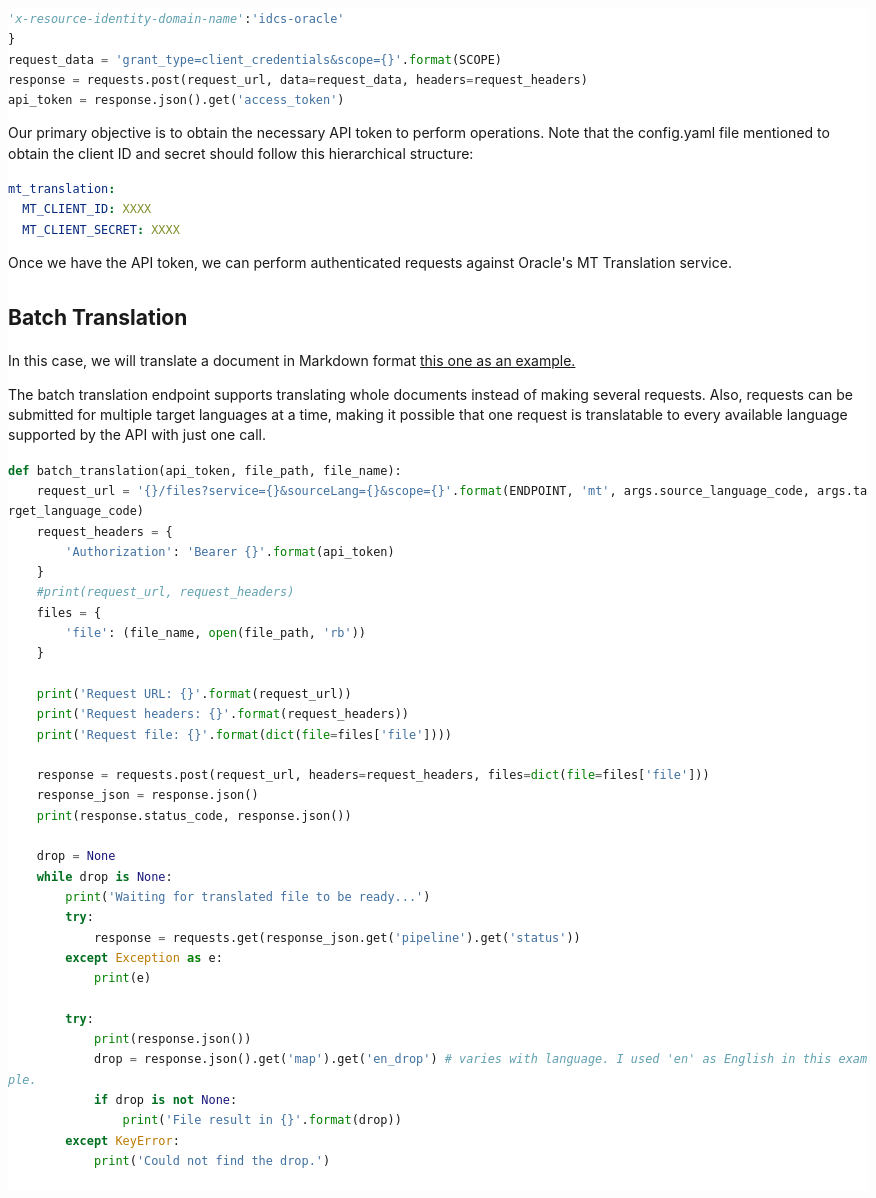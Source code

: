 ```python
'x-resource-identity-domain-name':'idcs-oracle'
}
request_data = 'grant_type=client_credentials&scope={}'.format(SCOPE)
response = requests.post(request_url, data=request_data, headers=request_headers)
api_token = response.json().get('access_token')
```

Our primary objective is to obtain the necessary API token to perform operations. Note that the config.yaml file mentioned to obtain the client ID and secret should follow this hierarchical structure:

```yaml
mt_translation:
  MT_CLIENT_ID: XXXX
  MT_CLIENT_SECRET: XXXX
```

Once we have the API token, we can perform authenticated requests against Oracle's MT Translation service.

## Batch Translation
In this case, we will translate a document in Markdown format [this one as an example.](http://jasperan.com/files/jasperan.md)

The batch translation endpoint supports translating whole documents instead of making several requests. Also, requests can be submitted for multiple target languages at a time, making it possible that one request is translatable to every available language supported by the API with just one call.

```python
def batch_translation(api_token, file_path, file_name):
	request_url = '{}/files?service={}&sourceLang={}&scope={}'.format(ENDPOINT, 'mt', args.source_language_code, args.target_language_code)
	request_headers = {
		'Authorization': 'Bearer {}'.format(api_token)
	}
	#print(request_url, request_headers)
	files = {
		'file': (file_name, open(file_path, 'rb'))
	}

	print('Request URL: {}'.format(request_url))
	print('Request headers: {}'.format(request_headers))
	print('Request file: {}'.format(dict(file=files['file'])))

	response = requests.post(request_url, headers=request_headers, files=dict(file=files['file']))
	response_json = response.json()
	print(response.status_code, response.json())

	drop = None
	while drop is None:
		print('Waiting for translated file to be ready...')
		try:
			response = requests.get(response_json.get('pipeline').get('status'))
		except Exception as e:
			print(e)
	
		try:
			print(response.json())
			drop = response.json().get('map').get('en_drop') # varies with language. I used 'en' as English in this example.
			if drop is not None:
				print('File result in {}'.format(drop))
		except KeyError:
			print('Could not find the drop.')
		
```